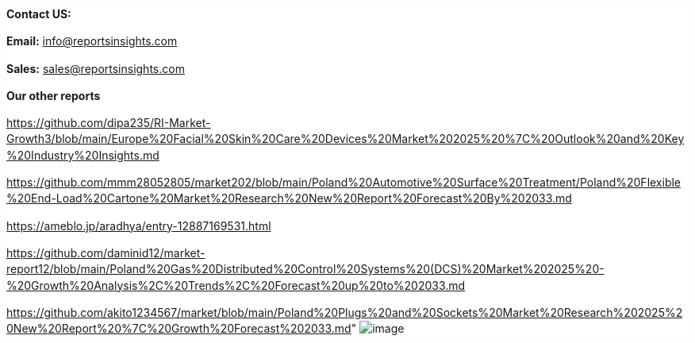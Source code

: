 <strong>Contact US:</strong>

<p class=""""><b>Email:</b> <a href=mailto:info@reportsinsights.com>info@reportsinsights.com</a></p>
<p class=""""><b>Sales:</b> <a href=mailto:sales@reportsinsights.com>sales@reportsinsights.com</a></p>

<strong>Our other reports</strong>

<a href=https://github.com/dipa235/RI-Market-Growth3/blob/main/Europe%20Facial%20Skin%20Care%20Devices%20Market%202025%20%7C%20Outlook%20and%20Key%20Industry%20Insights.md>https://github.com/dipa235/RI-Market-Growth3/blob/main/Europe%20Facial%20Skin%20Care%20Devices%20Market%202025%20%7C%20Outlook%20and%20Key%20Industry%20Insights.md</a>

<a href=https://github.com/mmm28052805/market202/blob/main/Poland%20Automotive%20Surface%20Treatment/Poland%20Flexible%20End-Load%20Cartone%20Market%20Research%20New%20Report%20Forecast%20By%202033.md>https://github.com/mmm28052805/market202/blob/main/Poland%20Automotive%20Surface%20Treatment/Poland%20Flexible%20End-Load%20Cartone%20Market%20Research%20New%20Report%20Forecast%20By%202033.md</a>

<a href=https://ameblo.jp/aradhya/entry-12887169531.html>https://ameblo.jp/aradhya/entry-12887169531.html</a>

<a href=https://github.com/daminid12/market-report12/blob/main/Poland%20Gas%20Distributed%20Control%20Systems%20(DCS)%20Market%202025%20-%20Growth%20Analysis%2C%20Trends%2C%20Forecast%20up%20to%202033.md>https://github.com/daminid12/market-report12/blob/main/Poland%20Gas%20Distributed%20Control%20Systems%20(DCS)%20Market%202025%20-%20Growth%20Analysis%2C%20Trends%2C%20Forecast%20up%20to%202033.md</a>

<a href=https://github.com/akito1234567/market/blob/main/Poland%20Plugs%20and%20Sockets%20Market%20Research%202025%20New%20Report%20%7C%20Growth%20Forecast%202033.md>https://github.com/akito1234567/market/blob/main/Poland%20Plugs%20and%20Sockets%20Market%20Research%202025%20New%20Report%20%7C%20Growth%20Forecast%202033.md</a>"
![image](https://github.com/user-attachments/assets/049a60f8-31e1-4c0e-87b7-ed4d3e4f7831)
